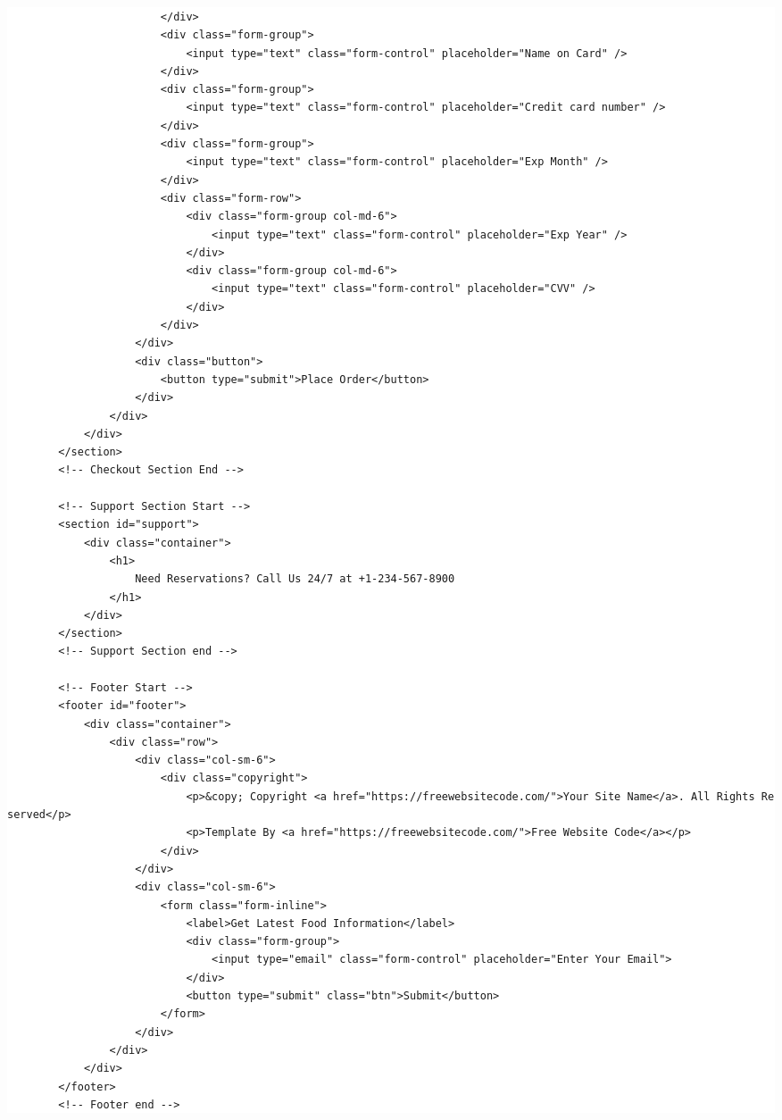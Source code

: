                             </div>
                            <div class="form-group">
                                <input type="text" class="form-control" placeholder="Name on Card" />
                            </div>
                            <div class="form-group">
                                <input type="text" class="form-control" placeholder="Credit card number" />
                            </div>
                            <div class="form-group">
                                <input type="text" class="form-control" placeholder="Exp Month" />
                            </div>
                            <div class="form-row">
                                <div class="form-group col-md-6">
                                    <input type="text" class="form-control" placeholder="Exp Year" />
                                </div>
                                <div class="form-group col-md-6">
                                    <input type="text" class="form-control" placeholder="CVV" />
                                </div>
                            </div>
                        </div>
                        <div class="button">
                            <button type="submit">Place Order</button>
                        </div>
                    </div>
                </div>
            </section>
            <!-- Checkout Section End -->

            <!-- Support Section Start -->
            <section id="support">
                <div class="container">
                    <h1>
                        Need Reservations? Call Us 24/7 at +1-234-567-8900
                    </h1>
                </div>
            </section>
            <!-- Support Section end -->

            <!-- Footer Start -->
            <footer id="footer">
                <div class="container">
                    <div class="row">
                        <div class="col-sm-6">
                            <div class="copyright">
                                <p>&copy; Copyright <a href="https://freewebsitecode.com/">Your Site Name</a>. All Rights Reserved</p>
								<p>Template By <a href="https://freewebsitecode.com/">Free Website Code</a></p>
                            </div>
                        </div>
                        <div class="col-sm-6">
                            <form class="form-inline">
                                <label>Get Latest Food Information</label>
                                <div class="form-group">
                                    <input type="email" class="form-control" placeholder="Enter Your Email">
                                </div>
                                <button type="submit" class="btn">Submit</button>
                            </form>
                        </div>
                    </div>
                </div>
            </footer>
            <!-- Footer end -->

